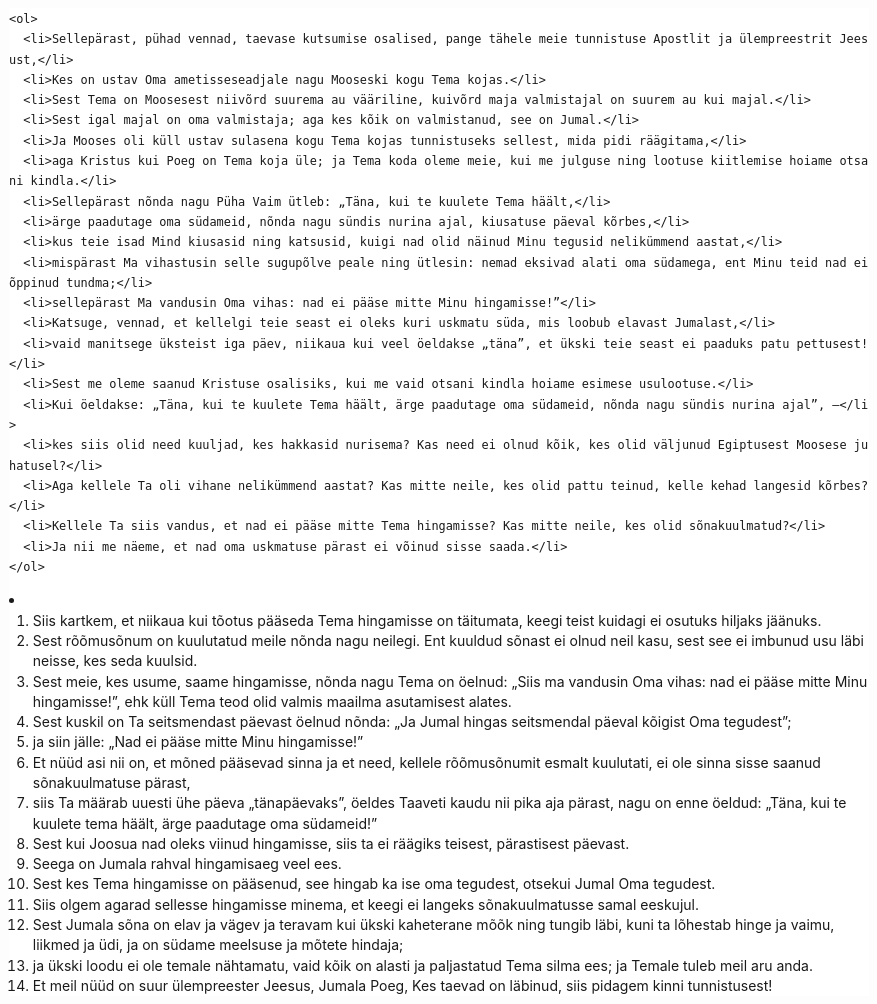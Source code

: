     <ol>
      <li>Sellepärast, pühad vennad, taevase kutsumise osalised, pange tähele meie tunnistuse Apostlit ja ülempreestrit Jeesust,</li>
      <li>Kes on ustav Oma ametisseseadjale nagu Mooseski kogu Tema kojas.</li>
      <li>Sest Tema on Moosesest niivõrd suurema au vääriline, kuivõrd maja valmistajal on suurem au kui majal.</li>
      <li>Sest igal majal on oma valmistaja; aga kes kõik on valmistanud, see on Jumal.</li>
      <li>Ja Mooses oli küll ustav sulasena kogu Tema kojas tunnistuseks sellest, mida pidi räägitama,</li>
      <li>aga Kristus kui Poeg on Tema koja üle; ja Tema koda oleme meie, kui me julguse ning lootuse kiitlemise hoiame otsani kindla.</li>
      <li>Sellepärast nõnda nagu Püha Vaim ütleb: „Täna, kui te kuulete Tema häält,</li>
      <li>ärge paadutage oma südameid, nõnda nagu sündis nurina ajal, kiusatuse päeval kõrbes,</li>
      <li>kus teie isad Mind kiusasid ning katsusid, kuigi nad olid näinud Minu tegusid nelikümmend aastat,</li>
      <li>mispärast Ma vihastusin selle sugupõlve peale ning ütlesin: nemad eksivad alati oma südamega, ent Minu teid nad ei õppinud tundma;</li>
      <li>sellepärast Ma vandusin Oma vihas: nad ei pääse mitte Minu hingamisse!”</li>
      <li>Katsuge, vennad, et kellelgi teie seast ei oleks kuri uskmatu süda, mis loobub elavast Jumalast,</li>
      <li>vaid manitsege üksteist iga päev, niikaua kui veel öeldakse „täna”, et ükski teie seast ei paaduks patu pettusest!</li>
      <li>Sest me oleme saanud Kristuse osalisiks, kui me vaid otsani kindla hoiame esimese usulootuse.</li>
      <li>Kui öeldakse: „Täna, kui te kuulete Tema häält, ärge paadutage oma südameid, nõnda nagu sündis nurina ajal”, —</li>
      <li>kes siis olid need kuuljad, kes hakkasid nurisema? Kas need ei olnud kõik, kes olid väljunud Egiptusest Moosese juhatusel?</li>
      <li>Aga kellele Ta oli vihane nelikümmend aastat? Kas mitte neile, kes olid pattu teinud, kelle kehad langesid kõrbes?</li>
      <li>Kellele Ta siis vandus, et nad ei pääse mitte Tema hingamisse? Kas mitte neile, kes olid sõnakuulmatud?</li>
      <li>Ja nii me näeme, et nad oma uskmatuse pärast ei võinud sisse saada.</li>
    </ol>
  </li>
  <li>
    <ol>
      <li>Siis kartkem, et niikaua kui tõotus pääseda Tema hingamisse on täitumata, keegi teist kuidagi ei osutuks hiljaks jäänuks.</li>
      <li>Sest rõõmusõnum on kuulutatud meile nõnda nagu neilegi. Ent kuuldud sõnast ei olnud neil kasu, sest see ei imbunud usu läbi neisse, kes seda kuulsid.</li>
      <li>Sest meie, kes usume, saame hingamisse, nõnda nagu Tema on öelnud: „Siis ma vandusin Oma vihas: nad ei pääse mitte Minu hingamisse!”, ehk küll Tema teod olid valmis maailma asutamisest alates.</li>
      <li>Sest kuskil on Ta seitsmendast päevast öelnud nõnda: „Ja Jumal hingas seitsmendal päeval kõigist Oma tegudest”;</li>
      <li>ja siin jälle: „Nad ei pääse mitte Minu hingamisse!”</li>
      <li>Et nüüd asi nii on, et mõned pääsevad sinna ja et need, kellele rõõmusõnumit esmalt kuulutati, ei ole sinna sisse saanud sõnakuulmatuse pärast,</li>
      <li>siis Ta määrab uuesti ühe päeva „tänapäevaks”, öeldes Taaveti kaudu nii pika aja pärast, nagu on enne öeldud: „Täna, kui te kuulete tema häält, ärge paadutage oma südameid!”</li>
      <li>Sest kui Joosua nad oleks viinud hingamisse, siis ta ei räägiks teisest, pärastisest päevast.</li>
      <li>Seega on Jumala rahval hingamisaeg veel ees.</li>
      <li>Sest kes Tema hingamisse on pääsenud, see hingab ka ise oma tegudest, otsekui Jumal Oma tegudest.</li>
      <li>Siis olgem agarad sellesse hingamisse minema, et keegi ei langeks sõnakuulmatusse samal eeskujul.</li>
      <li>Sest Jumala sõna on elav ja vägev ja teravam kui ükski kaheterane mõõk ning tungib läbi, kuni ta lõhestab hinge ja vaimu, liikmed ja üdi, ja on südame meelsuse ja mõtete hindaja;</li>
      <li>ja ükski loodu ei ole temale nähtamatu, vaid kõik on alasti ja paljastatud Tema silma ees; ja Temale tuleb meil aru anda.</li>
      <li>Et meil nüüd on suur ülempreester Jeesus, Jumala Poeg, Kes taevad on läbinud, siis pidagem kinni tunnistusest!</li>